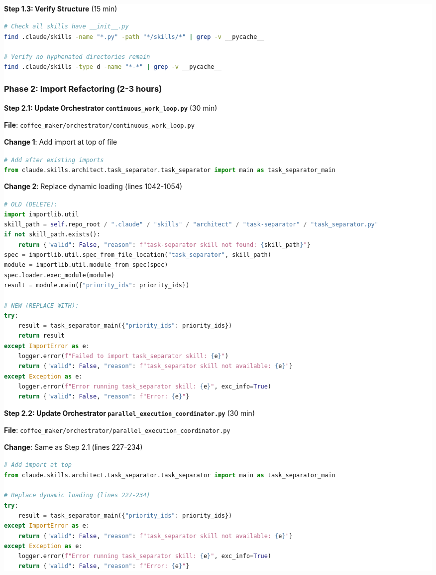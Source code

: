**Step 1.3: Verify Structure** (15 min)
```bash
# Check all skills have __init__.py
find .claude/skills -name "*.py" -path "*/skills/*" | grep -v __pycache__

# Verify no hyphenated directories remain
find .claude/skills -type d -name "*-*" | grep -v __pycache__
```

### Phase 2: Import Refactoring (2-3 hours)

**Step 2.1: Update Orchestrator `continuous_work_loop.py`** (30 min)

**File**: `coffee_maker/orchestrator/continuous_work_loop.py`

**Change 1**: Add import at top of file
```python
# Add after existing imports
from claude.skills.architect.task_separator.task_separator import main as task_separator_main
```

**Change 2**: Replace dynamic loading (lines 1042-1054)
```python
# OLD (DELETE):
import importlib.util
skill_path = self.repo_root / ".claude" / "skills" / "architect" / "task-separator" / "task_separator.py"
if not skill_path.exists():
    return {"valid": False, "reason": f"task-separator skill not found: {skill_path}"}
spec = importlib.util.spec_from_file_location("task_separator", skill_path)
module = importlib.util.module_from_spec(spec)
spec.loader.exec_module(module)
result = module.main({"priority_ids": priority_ids})

# NEW (REPLACE WITH):
try:
    result = task_separator_main({"priority_ids": priority_ids})
    return result
except ImportError as e:
    logger.error(f"Failed to import task_separator skill: {e}")
    return {"valid": False, "reason": f"task_separator skill not available: {e}"}
except Exception as e:
    logger.error(f"Error running task_separator skill: {e}", exc_info=True)
    return {"valid": False, "reason": f"Error: {e}"}
```

**Step 2.2: Update Orchestrator `parallel_execution_coordinator.py`** (30 min)

**File**: `coffee_maker/orchestrator/parallel_execution_coordinator.py`

**Change**: Same as Step 2.1 (lines 227-234)
```python
# Add import at top
from claude.skills.architect.task_separator.task_separator import main as task_separator_main

# Replace dynamic loading (lines 227-234)
try:
    result = task_separator_main({"priority_ids": priority_ids})
except ImportError as e:
    return {"valid": False, "reason": f"task_separator skill not available: {e}"}
except Exception as e:
    logger.error(f"Error running task_separator skill: {e}", exc_info=True)
    return {"valid": False, "reason": f"Error: {e}"}
```
